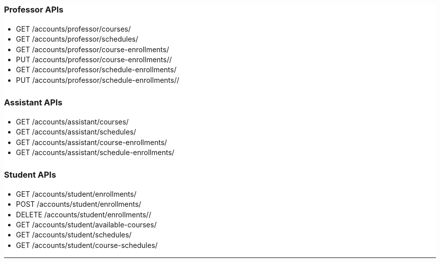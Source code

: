 ### Professor APIs
- GET /accounts/professor/courses/
- GET /accounts/professor/schedules/
- GET /accounts/professor/course-enrollments/
- PUT /accounts/professor/course-enrollments/<id>/
- GET /accounts/professor/schedule-enrollments/
- PUT /accounts/professor/schedule-enrollments/<id>/

### Assistant APIs
- GET /accounts/assistant/courses/
- GET /accounts/assistant/schedules/
- GET /accounts/assistant/course-enrollments/
- GET /accounts/assistant/schedule-enrollments/

### Student APIs
- GET /accounts/student/enrollments/
- POST /accounts/student/enrollments/
- DELETE /accounts/student/enrollments/<id>/
- GET /accounts/student/available-courses/
- GET /accounts/student/schedules/
- GET /accounts/student/course-schedules/

---
